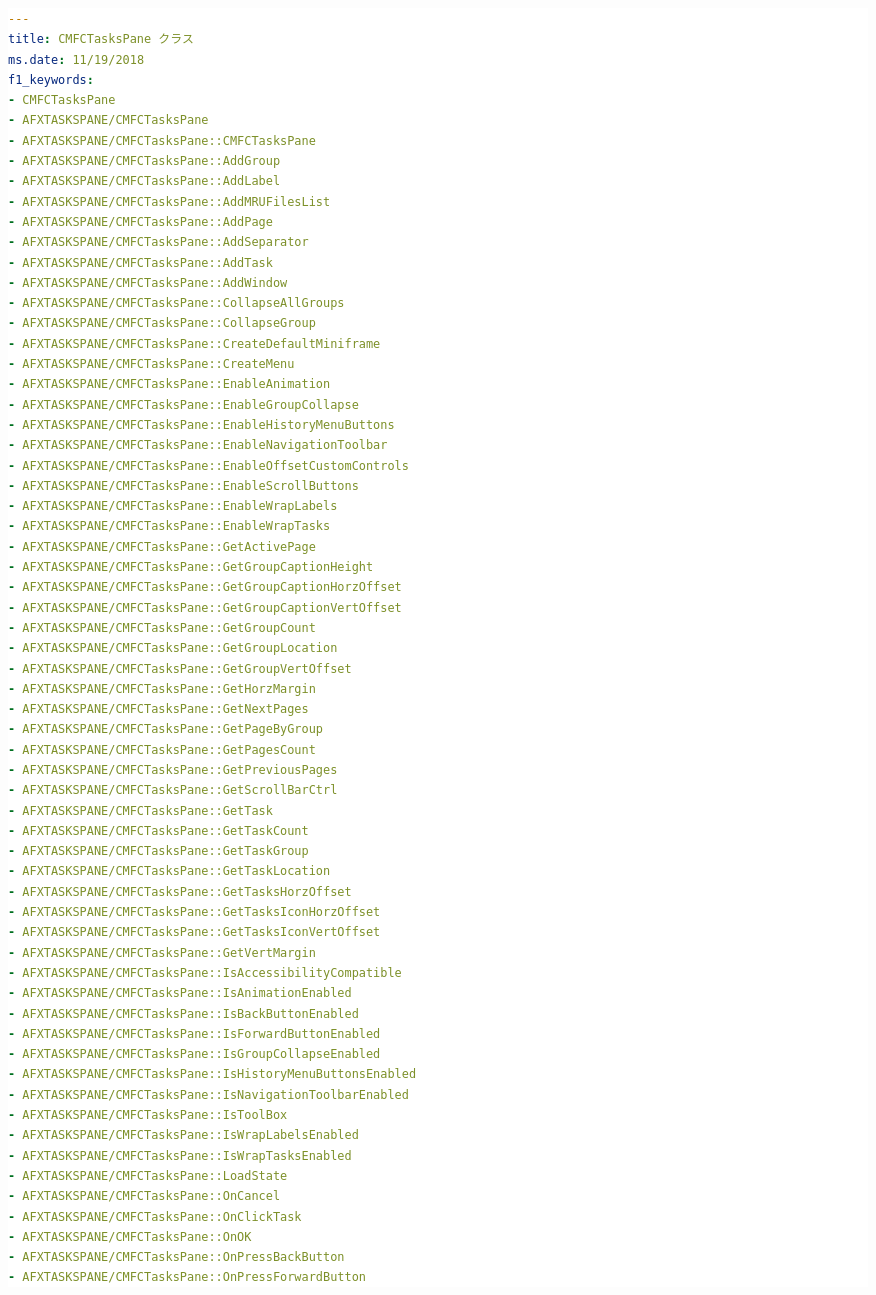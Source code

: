```yaml
---
title: CMFCTasksPane クラス
ms.date: 11/19/2018
f1_keywords:
- CMFCTasksPane
- AFXTASKSPANE/CMFCTasksPane
- AFXTASKSPANE/CMFCTasksPane::CMFCTasksPane
- AFXTASKSPANE/CMFCTasksPane::AddGroup
- AFXTASKSPANE/CMFCTasksPane::AddLabel
- AFXTASKSPANE/CMFCTasksPane::AddMRUFilesList
- AFXTASKSPANE/CMFCTasksPane::AddPage
- AFXTASKSPANE/CMFCTasksPane::AddSeparator
- AFXTASKSPANE/CMFCTasksPane::AddTask
- AFXTASKSPANE/CMFCTasksPane::AddWindow
- AFXTASKSPANE/CMFCTasksPane::CollapseAllGroups
- AFXTASKSPANE/CMFCTasksPane::CollapseGroup
- AFXTASKSPANE/CMFCTasksPane::CreateDefaultMiniframe
- AFXTASKSPANE/CMFCTasksPane::CreateMenu
- AFXTASKSPANE/CMFCTasksPane::EnableAnimation
- AFXTASKSPANE/CMFCTasksPane::EnableGroupCollapse
- AFXTASKSPANE/CMFCTasksPane::EnableHistoryMenuButtons
- AFXTASKSPANE/CMFCTasksPane::EnableNavigationToolbar
- AFXTASKSPANE/CMFCTasksPane::EnableOffsetCustomControls
- AFXTASKSPANE/CMFCTasksPane::EnableScrollButtons
- AFXTASKSPANE/CMFCTasksPane::EnableWrapLabels
- AFXTASKSPANE/CMFCTasksPane::EnableWrapTasks
- AFXTASKSPANE/CMFCTasksPane::GetActivePage
- AFXTASKSPANE/CMFCTasksPane::GetGroupCaptionHeight
- AFXTASKSPANE/CMFCTasksPane::GetGroupCaptionHorzOffset
- AFXTASKSPANE/CMFCTasksPane::GetGroupCaptionVertOffset
- AFXTASKSPANE/CMFCTasksPane::GetGroupCount
- AFXTASKSPANE/CMFCTasksPane::GetGroupLocation
- AFXTASKSPANE/CMFCTasksPane::GetGroupVertOffset
- AFXTASKSPANE/CMFCTasksPane::GetHorzMargin
- AFXTASKSPANE/CMFCTasksPane::GetNextPages
- AFXTASKSPANE/CMFCTasksPane::GetPageByGroup
- AFXTASKSPANE/CMFCTasksPane::GetPagesCount
- AFXTASKSPANE/CMFCTasksPane::GetPreviousPages
- AFXTASKSPANE/CMFCTasksPane::GetScrollBarCtrl
- AFXTASKSPANE/CMFCTasksPane::GetTask
- AFXTASKSPANE/CMFCTasksPane::GetTaskCount
- AFXTASKSPANE/CMFCTasksPane::GetTaskGroup
- AFXTASKSPANE/CMFCTasksPane::GetTaskLocation
- AFXTASKSPANE/CMFCTasksPane::GetTasksHorzOffset
- AFXTASKSPANE/CMFCTasksPane::GetTasksIconHorzOffset
- AFXTASKSPANE/CMFCTasksPane::GetTasksIconVertOffset
- AFXTASKSPANE/CMFCTasksPane::GetVertMargin
- AFXTASKSPANE/CMFCTasksPane::IsAccessibilityCompatible
- AFXTASKSPANE/CMFCTasksPane::IsAnimationEnabled
- AFXTASKSPANE/CMFCTasksPane::IsBackButtonEnabled
- AFXTASKSPANE/CMFCTasksPane::IsForwardButtonEnabled
- AFXTASKSPANE/CMFCTasksPane::IsGroupCollapseEnabled
- AFXTASKSPANE/CMFCTasksPane::IsHistoryMenuButtonsEnabled
- AFXTASKSPANE/CMFCTasksPane::IsNavigationToolbarEnabled
- AFXTASKSPANE/CMFCTasksPane::IsToolBox
- AFXTASKSPANE/CMFCTasksPane::IsWrapLabelsEnabled
- AFXTASKSPANE/CMFCTasksPane::IsWrapTasksEnabled
- AFXTASKSPANE/CMFCTasksPane::LoadState
- AFXTASKSPANE/CMFCTasksPane::OnCancel
- AFXTASKSPANE/CMFCTasksPane::OnClickTask
- AFXTASKSPANE/CMFCTasksPane::OnOK
- AFXTASKSPANE/CMFCTasksPane::OnPressBackButton
- AFXTASKSPANE/CMFCTasksPane::OnPressForwardButton
```